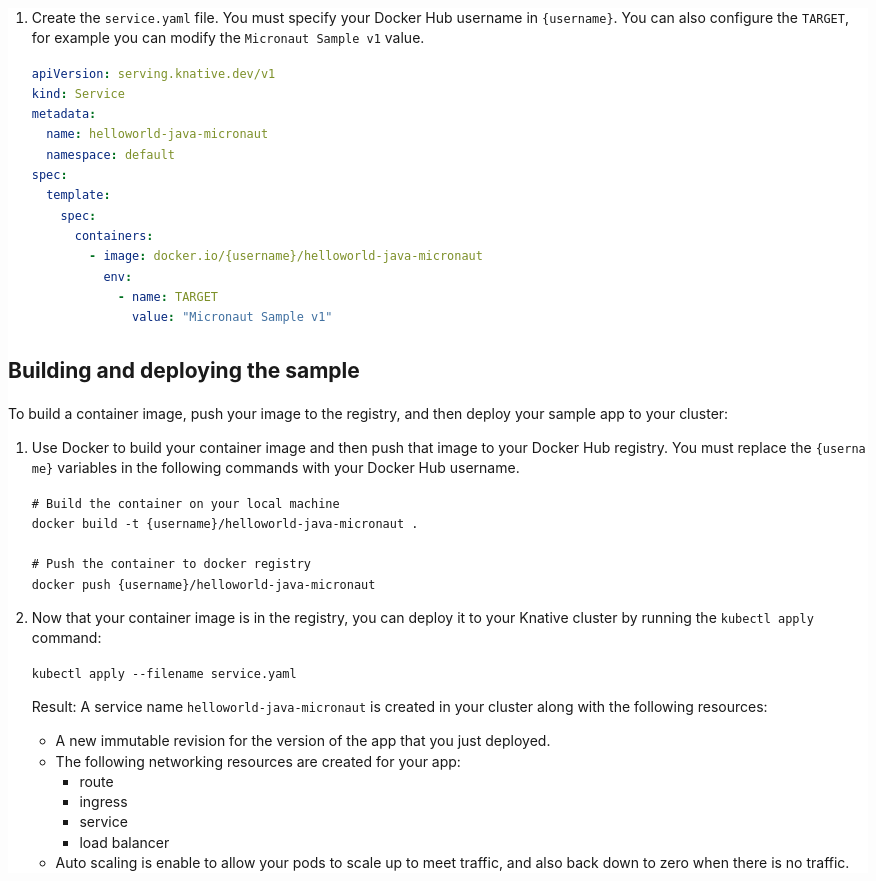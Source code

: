 1. Create the `service.yaml` file. You must specify your Docker Hub username in
   `{username}`. You can also configure the `TARGET`, for example you can modify
   the `Micronaut Sample v1` value.

   ```yaml
   apiVersion: serving.knative.dev/v1
   kind: Service
   metadata:
     name: helloworld-java-micronaut
     namespace: default
   spec:
     template:
       spec:
         containers:
           - image: docker.io/{username}/helloworld-java-micronaut
             env:
               - name: TARGET
                 value: "Micronaut Sample v1"
   ```

## Building and deploying the sample

To build a container image, push your image to the registry, and then deploy
your sample app to your cluster:

1. Use Docker to build your container image and then push that image to your
   Docker Hub registry. You must replace the `{username}` variables in the
   following commands with your Docker Hub username.

   ```shell
   # Build the container on your local machine
   docker build -t {username}/helloworld-java-micronaut .

   # Push the container to docker registry
   docker push {username}/helloworld-java-micronaut
   ```

1. Now that your container image is in the registry, you can deploy it to your
   Knative cluster by running the `kubectl apply` command:

   ```shell
   kubectl apply --filename service.yaml
   ```

   Result: A service name `helloworld-java-micronaut` is created in your cluster
   along with the following resources:

   - A new immutable revision for the version of the app that you just deployed.
   - The following networking resources are created for your app:
     - route
     - ingress
     - service
     - load balancer
   - Auto scaling is enable to allow your pods to scale up to meet traffic, and
     also back down to zero when there is no traffic.
